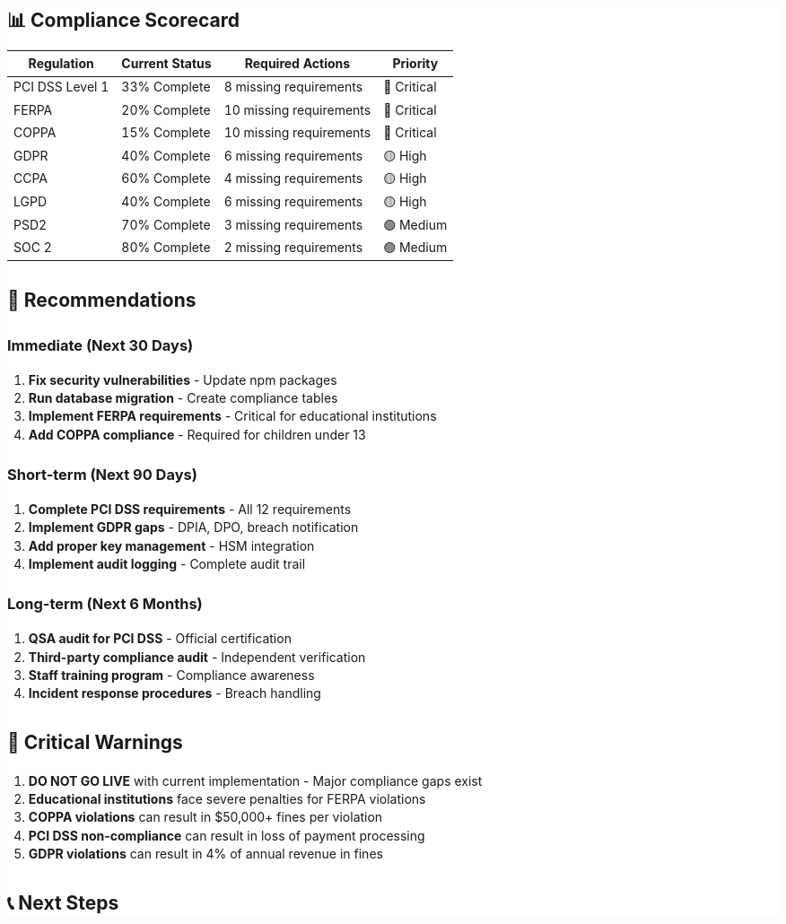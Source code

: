 ## 📊 Compliance Scorecard

| Regulation | Current Status | Required Actions | Priority |
|------------|----------------|------------------|----------|
| PCI DSS Level 1 | 33% Complete | 8 missing requirements | 🔴 Critical |
| FERPA | 20% Complete | 10 missing requirements | 🔴 Critical |
| COPPA | 15% Complete | 10 missing requirements | 🔴 Critical |
| GDPR | 40% Complete | 6 missing requirements | 🟡 High |
| CCPA | 60% Complete | 4 missing requirements | 🟡 High |
| LGPD | 40% Complete | 6 missing requirements | 🟡 High |
| PSD2 | 70% Complete | 3 missing requirements | 🟢 Medium |
| SOC 2 | 80% Complete | 2 missing requirements | 🟢 Medium |

## 🎯 Recommendations

### Immediate (Next 30 Days)
1. **Fix security vulnerabilities** - Update npm packages
2. **Run database migration** - Create compliance tables
3. **Implement FERPA requirements** - Critical for educational institutions
4. **Add COPPA compliance** - Required for children under 13

### Short-term (Next 90 Days)
1. **Complete PCI DSS requirements** - All 12 requirements
2. **Implement GDPR gaps** - DPIA, DPO, breach notification
3. **Add proper key management** - HSM integration
4. **Implement audit logging** - Complete audit trail

### Long-term (Next 6 Months)
1. **QSA audit for PCI DSS** - Official certification
2. **Third-party compliance audit** - Independent verification
3. **Staff training program** - Compliance awareness
4. **Incident response procedures** - Breach handling

## 🚨 Critical Warnings

1. **DO NOT GO LIVE** with current implementation - Major compliance gaps exist
2. **Educational institutions** face severe penalties for FERPA violations
3. **COPPA violations** can result in $50,000+ fines per violation
4. **PCI DSS non-compliance** can result in loss of payment processing
5. **GDPR violations** can result in 4% of annual revenue in fines

## 📞 Next Steps
